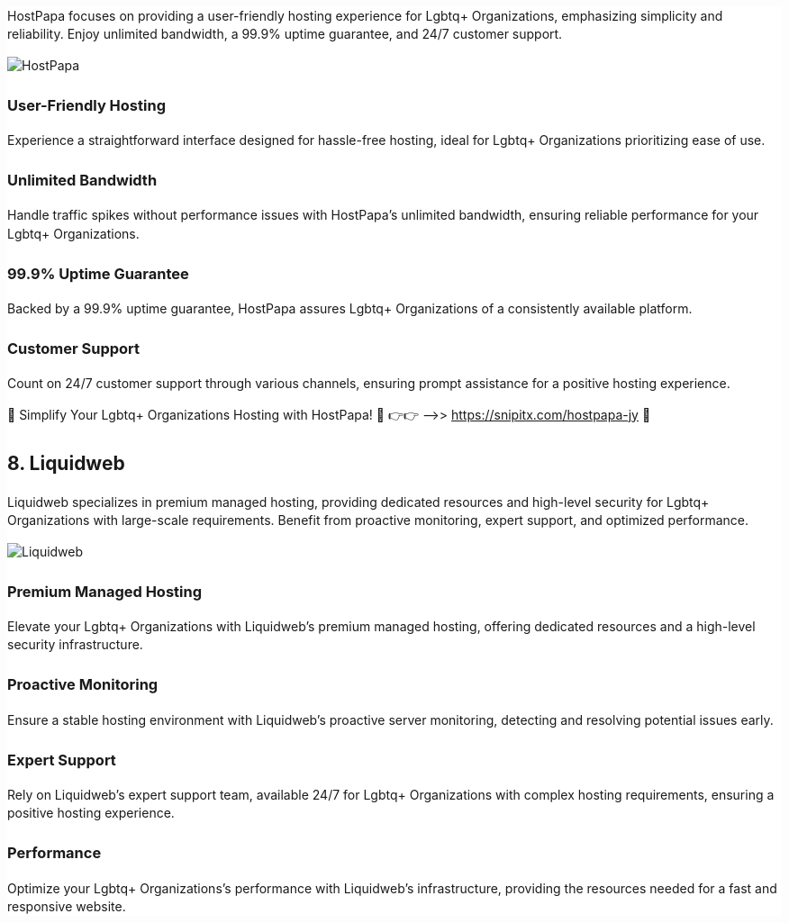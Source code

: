 HostPapa focuses on providing a user-friendly hosting experience for Lgbtq+ Organizations, emphasizing simplicity and reliability. Enjoy unlimited bandwidth, a 99.9% uptime guarantee, and 24/7 customer support.

![HostPapa](https://i.imgur.com/ouDTkvl.jpeg "HostPapa Hosting")

### User-Friendly Hosting
Experience a straightforward interface designed for hassle-free hosting, ideal for Lgbtq+ Organizations prioritizing ease of use.

### Unlimited Bandwidth
Handle traffic spikes without performance issues with HostPapa’s unlimited bandwidth, ensuring reliable performance for your Lgbtq+ Organizations.

### 99.9% Uptime Guarantee
Backed by a 99.9% uptime guarantee, HostPapa assures Lgbtq+ Organizations of a consistently available platform.

### Customer Support
Count on 24/7 customer support through various channels, ensuring prompt assistance for a positive hosting experience.

🌈 Simplify Your Lgbtq+ Organizations Hosting with HostPapa! 🚀
👉👉 -->> https://snipitx.com/hostpapa-jy 🚀

## 8. Liquidweb

Liquidweb specializes in premium managed hosting, providing dedicated resources and high-level security for Lgbtq+ Organizations with large-scale requirements. Benefit from proactive monitoring, expert support, and optimized performance.

![Liquidweb](https://i.imgur.com/4IvT9SC.jpeg "Liquidweb Hosting")

### Premium Managed Hosting
Elevate your Lgbtq+ Organizations with Liquidweb’s premium managed hosting, offering dedicated resources and a high-level security infrastructure.

### Proactive Monitoring
Ensure a stable hosting environment with Liquidweb’s proactive server monitoring, detecting and resolving potential issues early.

### Expert Support
Rely on Liquidweb’s expert support team, available 24/7 for Lgbtq+ Organizations with complex hosting requirements, ensuring a positive hosting experience.

### Performance
Optimize your Lgbtq+ Organizations’s performance with Liquidweb’s infrastructure, providing the resources needed for a fast and responsive website.
